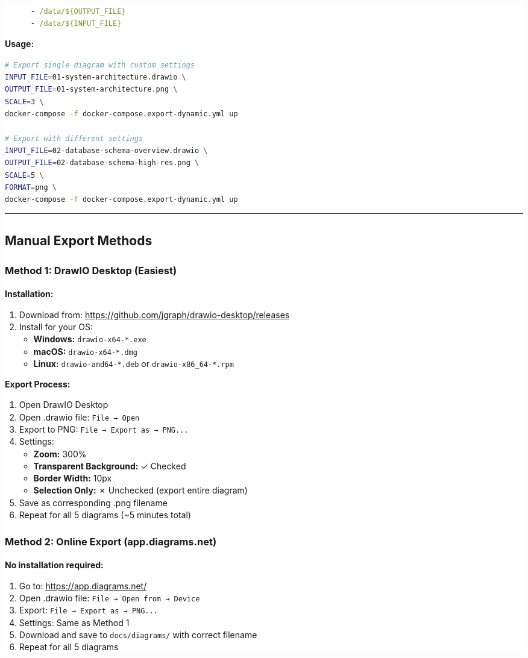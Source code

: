 ```yaml
      - /data/${OUTPUT_FILE}
      - /data/${INPUT_FILE}
```

**Usage:**

```bash
# Export single diagram with custom settings
INPUT_FILE=01-system-architecture.drawio \
OUTPUT_FILE=01-system-architecture.png \
SCALE=3 \
docker-compose -f docker-compose.export-dynamic.yml up

# Export with different settings
INPUT_FILE=02-database-schema-overview.drawio \
OUTPUT_FILE=02-database-schema-high-res.png \
SCALE=5 \
FORMAT=png \
docker-compose -f docker-compose.export-dynamic.yml up
```

---

## Manual Export Methods

### Method 1: DrawIO Desktop (Easiest)

**Installation:**
1. Download from: https://github.com/jgraph/drawio-desktop/releases
2. Install for your OS:
   - **Windows:** `drawio-x64-*.exe`
   - **macOS:** `drawio-x64-*.dmg`
   - **Linux:** `drawio-amd64-*.deb` or `drawio-x86_64-*.rpm`

**Export Process:**
1. Open DrawIO Desktop
2. Open .drawio file: `File → Open`
3. Export to PNG: `File → Export as → PNG...`
4. Settings:
   - **Zoom:** 300%
   - **Transparent Background:** ✓ Checked
   - **Border Width:** 10px
   - **Selection Only:** ✗ Unchecked (export entire diagram)
5. Save as corresponding .png filename
6. Repeat for all 5 diagrams (~5 minutes total)

### Method 2: Online Export (app.diagrams.net)

**No installation required:**

1. Go to: https://app.diagrams.net/
2. Open .drawio file: `File → Open from → Device`
3. Export: `File → Export as → PNG...`
4. Settings: Same as Method 1
5. Download and save to `docs/diagrams/` with correct filename
6. Repeat for all 5 diagrams
